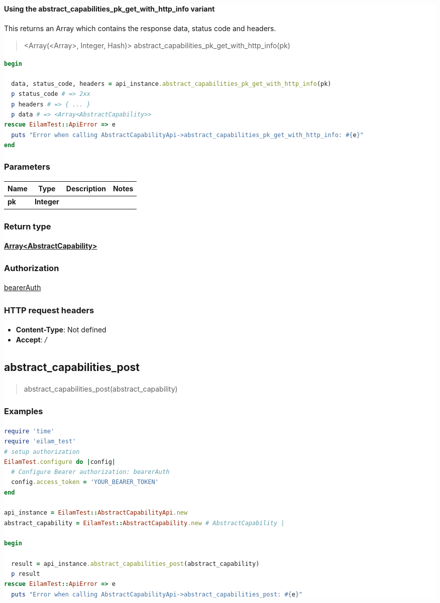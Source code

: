 #### Using the abstract_capabilities_pk_get_with_http_info variant

This returns an Array which contains the response data, status code and headers.

> <Array(<Array<AbstractCapability>>, Integer, Hash)> abstract_capabilities_pk_get_with_http_info(pk)

```ruby
begin
  
  data, status_code, headers = api_instance.abstract_capabilities_pk_get_with_http_info(pk)
  p status_code # => 2xx
  p headers # => { ... }
  p data # => <Array<AbstractCapability>>
rescue EilamTest::ApiError => e
  puts "Error when calling AbstractCapabilityApi->abstract_capabilities_pk_get_with_http_info: #{e}"
end
```

### Parameters

| Name | Type | Description | Notes |
| ---- | ---- | ----------- | ----- |
| **pk** | **Integer** |  |  |

### Return type

[**Array&lt;AbstractCapability&gt;**](AbstractCapability.md)

### Authorization

[bearerAuth](../README.md#bearerAuth)

### HTTP request headers

- **Content-Type**: Not defined
- **Accept**: */*


## abstract_capabilities_post

> <AbstractCapability> abstract_capabilities_post(abstract_capability)



### Examples

```ruby
require 'time'
require 'eilam_test'
# setup authorization
EilamTest.configure do |config|
  # Configure Bearer authorization: bearerAuth
  config.access_token = 'YOUR_BEARER_TOKEN'
end

api_instance = EilamTest::AbstractCapabilityApi.new
abstract_capability = EilamTest::AbstractCapability.new # AbstractCapability | 

begin
  
  result = api_instance.abstract_capabilities_post(abstract_capability)
  p result
rescue EilamTest::ApiError => e
  puts "Error when calling AbstractCapabilityApi->abstract_capabilities_post: #{e}"
```